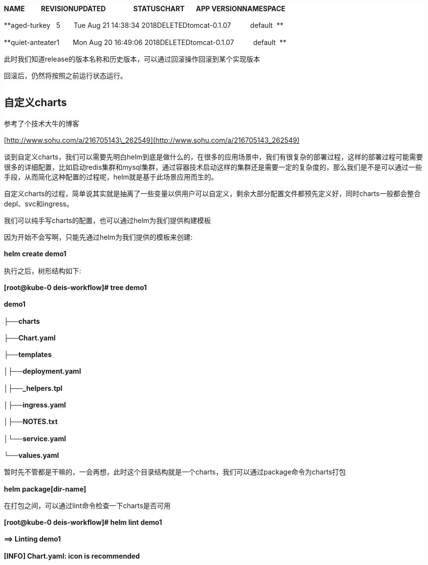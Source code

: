 **NAME          REVISIONUPDATED                 STATUSCHART       APP VERSIONNAMESPACE**

**aged-turkey   5       Tue Aug 21 14:38:34 2018DELETEDtomcat-0.1.07          default  **

**quiet-anteater1       Mon Aug 20 16:49:06 2018DELETEDtomcat-0.1.07          default  **

此时我们知道release的版本名称和历史版本，可以通过回滚操作回滚到某个实现版本

回滚后，仍然将按照之前运行状态运行。



## **自定义charts**

参考了个技术大牛的博客

[http://www.sohu.com/a/216705143\_262549](http://www.sohu.com/a/216705143_262549)

谈到自定义charts，我们可以需要先明白helm到底是做什么的，在很多的应用场景中，我们有很复杂的部署过程，这样的部署过程可能需要很多的详细配置，比如启动redis集群和mysql集群，通过容器技术启动这样的集群还是需要一定的复杂度的，那么我们是不是可以通过一些手段，从而简化这种配置的过程呢，helm就是基于此场景应用而生的。

自定义charts的过程，简单说其实就是抽离了一些变量以供用户可以自定义，剩余大部分配置文件都预先定义好，同时charts一般都会整合depl、svc和ingress。

我们可以纯手写charts的配置，也可以通过helm为我们提供构建模板

因为开始不会写啊，只能先通过helm为我们提供的模板来创建:

**helm create demo1**

执行之后，树形结构如下:

**\[root@kube-0 deis-workflow\]\# tree demo1**

**demo1**

**├──charts**

**├──Chart.yaml**

**├──templates**

**│├──deployment.yaml**

**│├──\_helpers.tpl**

**│├──ingress.yaml**

**│├──NOTES.txt**

**│└──service.yaml**

**└──values.yaml**

暂时先不管都是干嘛的，一会再想，此时这个目录结构就是一个charts，我们可以通过package命令为charts打包

**helm package\[dir-name\]**

在打包之间，可以通过lint命令检查一下charts是否可用

**\[root@kube-0 deis-workflow\]\# helm lint demo1**

**==&gt; Linting demo1**

**\[INFO\] Chart.yaml: icon is recommended**
